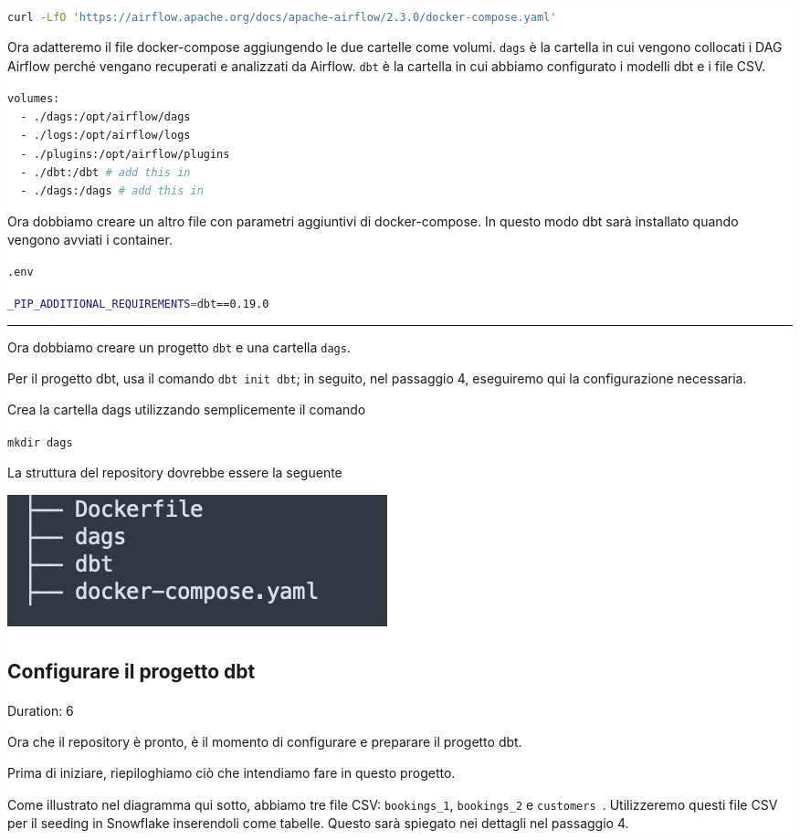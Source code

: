 ``` bash
curl -LfO 'https://airflow.apache.org/docs/apache-airflow/2.3.0/docker-compose.yaml'
```

Ora adatteremo il file docker-compose aggiungendo le due cartelle come volumi. `dags` è la cartella in cui vengono collocati i DAG Airflow perché vengano recuperati e analizzati da Airflow. `dbt` è la cartella in cui abbiamo configurato i modelli dbt e i file CSV. 

``` bash 
volumes:
  - ./dags:/opt/airflow/dags 
  - ./logs:/opt/airflow/logs 
  - ./plugins:/opt/airflow/plugins 
  - ./dbt:/dbt # add this in 
  - ./dags:/dags # add this in
```

Ora dobbiamo creare un altro file con parametri aggiuntivi di docker-compose. In questo modo dbt sarà installato quando vengono avviati i container.

`.env` 
``` bash
_PIP_ADDITIONAL_REQUIREMENTS=dbt==0.19.0
```

---
Ora dobbiamo creare un progetto `dbt` e una cartella `dags`. 

Per il progetto dbt, usa il comando ```dbt init dbt```; in seguito, nel passaggio 4, eseguiremo qui la configurazione necessaria.

Crea la cartella dags utilizzando semplicemente il comando 

```
mkdir dags
```

La struttura del repository dovrebbe essere la seguente

![Struttura_cartelle](assets/data_engineering_with_apache_airflow_1_tree_structure.png)


## Configurare il progetto dbt
Duration: 6

Ora che il repository è pronto, è il momento di configurare e preparare il progetto dbt. 

Prima di iniziare, riepiloghiamo ciò che intendiamo fare in questo progetto.

Come illustrato nel diagramma qui sotto, abbiamo tre file CSV: ```bookings_1```, ```bookings_2``` e ```customers ```. Utilizzeremo questi file CSV per il seeding in Snowflake inserendoli come tabelle. Questo sarà spiegato nei dettagli nel passaggio 4.
